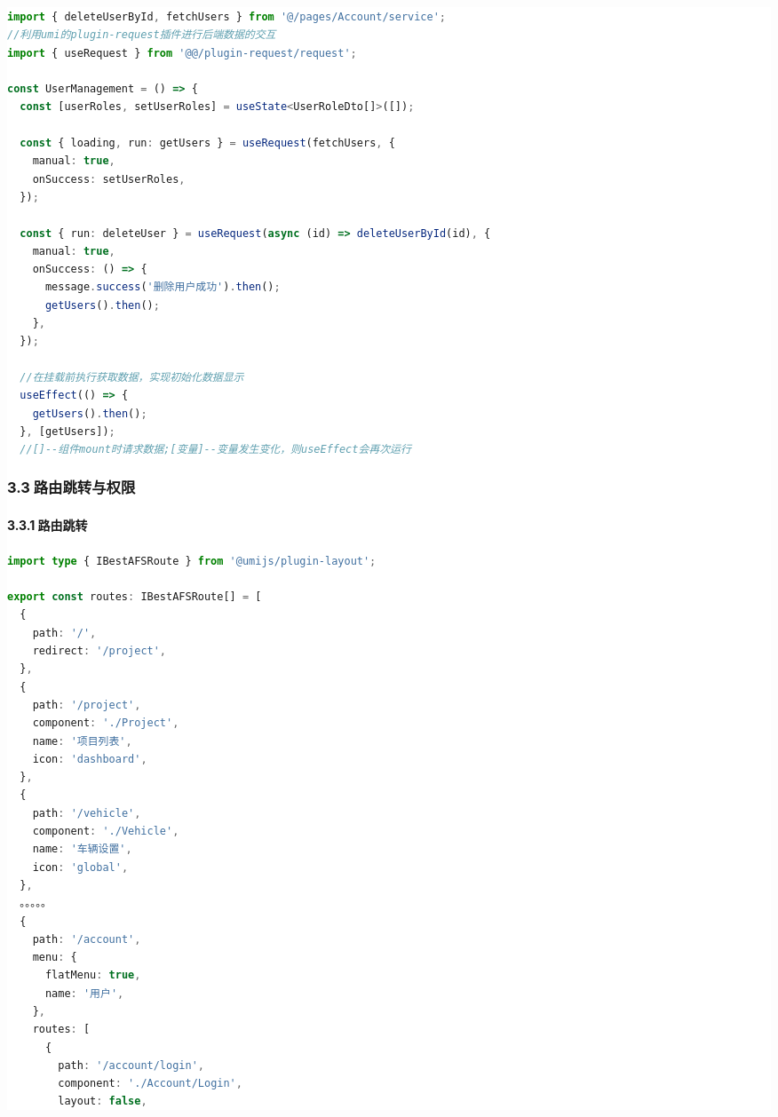 ```typescript
import { deleteUserById, fetchUsers } from '@/pages/Account/service';
//利用umi的plugin-request插件进行后端数据的交互
import { useRequest } from '@@/plugin-request/request';

const UserManagement = () => {
  const [userRoles, setUserRoles] = useState<UserRoleDto[]>([]);

  const { loading, run: getUsers } = useRequest(fetchUsers, {
    manual: true,
    onSuccess: setUserRoles,
  });

  const { run: deleteUser } = useRequest(async (id) => deleteUserById(id), {
    manual: true,
    onSuccess: () => {
      message.success('删除用户成功').then();
      getUsers().then();
    },
  });

  //在挂载前执行获取数据，实现初始化数据显示
  useEffect(() => {
    getUsers().then();
  }, [getUsers]);
  //[]--组件mount时请求数据;[变量]--变量发生变化，则useEffect会再次运行
```

### 3.3 路由跳转与权限

#### 3.3.1 路由跳转

```typescript
import type { IBestAFSRoute } from '@umijs/plugin-layout';

export const routes: IBestAFSRoute[] = [
  {
    path: '/',
    redirect: '/project',
  },
  {
    path: '/project',
    component: './Project',
    name: '项目列表',
    icon: 'dashboard',
  },
  {
    path: '/vehicle',
    component: './Vehicle',
    name: '车辆设置',
    icon: 'global',
  },
  。。。。。
  {
    path: '/account',
    menu: {
      flatMenu: true,
      name: '用户',
    },
    routes: [
      {
        path: '/account/login',
        component: './Account/Login',
        layout: false,
```